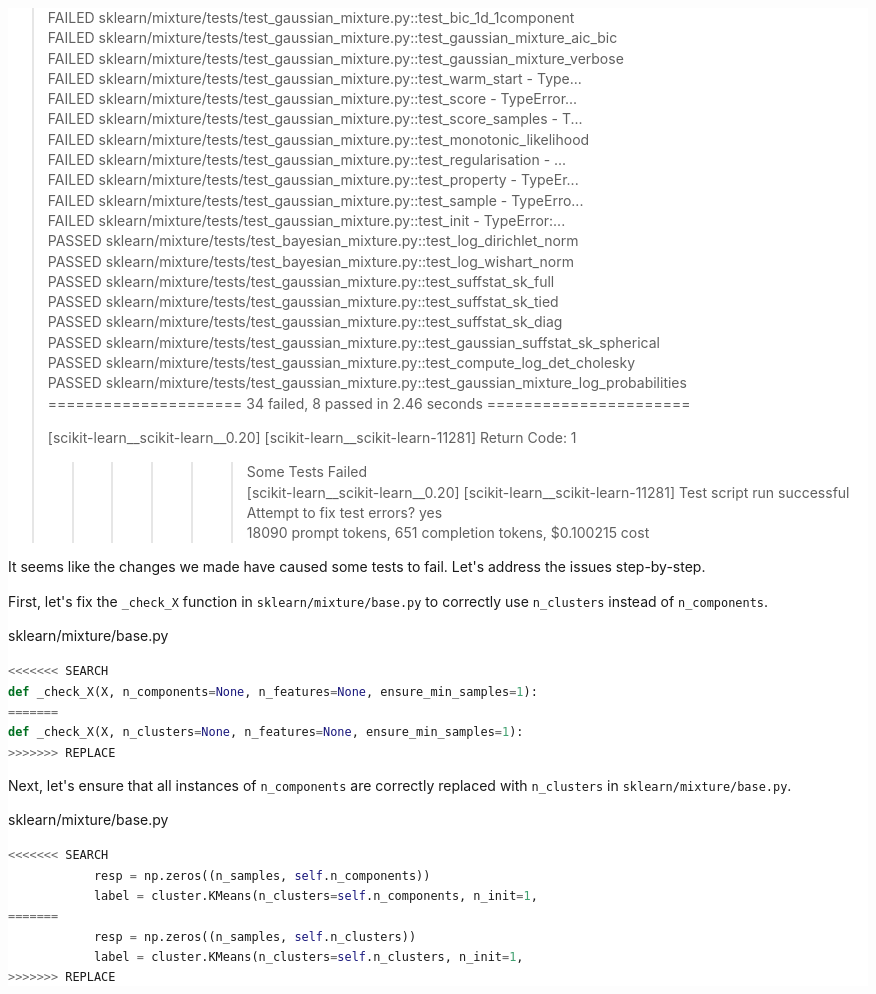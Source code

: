 > FAILED sklearn/mixture/tests/test_gaussian_mixture.py::test_bic_1d_1component  
> FAILED sklearn/mixture/tests/test_gaussian_mixture.py::test_gaussian_mixture_aic_bic  
> FAILED sklearn/mixture/tests/test_gaussian_mixture.py::test_gaussian_mixture_verbose  
> FAILED sklearn/mixture/tests/test_gaussian_mixture.py::test_warm_start - Type...  
> FAILED sklearn/mixture/tests/test_gaussian_mixture.py::test_score - TypeError...  
> FAILED sklearn/mixture/tests/test_gaussian_mixture.py::test_score_samples - T...  
> FAILED sklearn/mixture/tests/test_gaussian_mixture.py::test_monotonic_likelihood  
> FAILED sklearn/mixture/tests/test_gaussian_mixture.py::test_regularisation - ...  
> FAILED sklearn/mixture/tests/test_gaussian_mixture.py::test_property - TypeEr...  
> FAILED sklearn/mixture/tests/test_gaussian_mixture.py::test_sample - TypeErro...  
> FAILED sklearn/mixture/tests/test_gaussian_mixture.py::test_init - TypeError:...  
> PASSED sklearn/mixture/tests/test_bayesian_mixture.py::test_log_dirichlet_norm  
> PASSED sklearn/mixture/tests/test_bayesian_mixture.py::test_log_wishart_norm  
> PASSED sklearn/mixture/tests/test_gaussian_mixture.py::test_suffstat_sk_full  
> PASSED sklearn/mixture/tests/test_gaussian_mixture.py::test_suffstat_sk_tied  
> PASSED sklearn/mixture/tests/test_gaussian_mixture.py::test_suffstat_sk_diag  
> PASSED sklearn/mixture/tests/test_gaussian_mixture.py::test_gaussian_suffstat_sk_spherical  
> PASSED sklearn/mixture/tests/test_gaussian_mixture.py::test_compute_log_det_cholesky  
> PASSED sklearn/mixture/tests/test_gaussian_mixture.py::test_gaussian_mixture_log_probabilities  
> ===================== 34 failed, 8 passed in 2.46 seconds ======================  
>    
> [scikit-learn__scikit-learn__0.20] [scikit-learn__scikit-learn-11281] Return Code: 1   
>   
> >>>>> Some Tests Failed  
> [scikit-learn__scikit-learn__0.20] [scikit-learn__scikit-learn-11281] Test script run successful   
> Attempt to fix test errors? yes  
> 18090 prompt tokens, 651 completion tokens, $0.100215 cost  

It seems like the changes we made have caused some tests to fail. Let's address the issues step-by-step.

First, let's fix the `_check_X` function in `sklearn/mixture/base.py` to correctly use `n_clusters` instead of `n_components`.

sklearn/mixture/base.py
```python
<<<<<<< SEARCH
def _check_X(X, n_components=None, n_features=None, ensure_min_samples=1):
=======
def _check_X(X, n_clusters=None, n_features=None, ensure_min_samples=1):
>>>>>>> REPLACE
```

Next, let's ensure that all instances of `n_components` are correctly replaced with `n_clusters` in `sklearn/mixture/base.py`.

sklearn/mixture/base.py
```python
<<<<<<< SEARCH
            resp = np.zeros((n_samples, self.n_components))
            label = cluster.KMeans(n_clusters=self.n_components, n_init=1,
=======
            resp = np.zeros((n_samples, self.n_clusters))
            label = cluster.KMeans(n_clusters=self.n_clusters, n_init=1,
>>>>>>> REPLACE
```
